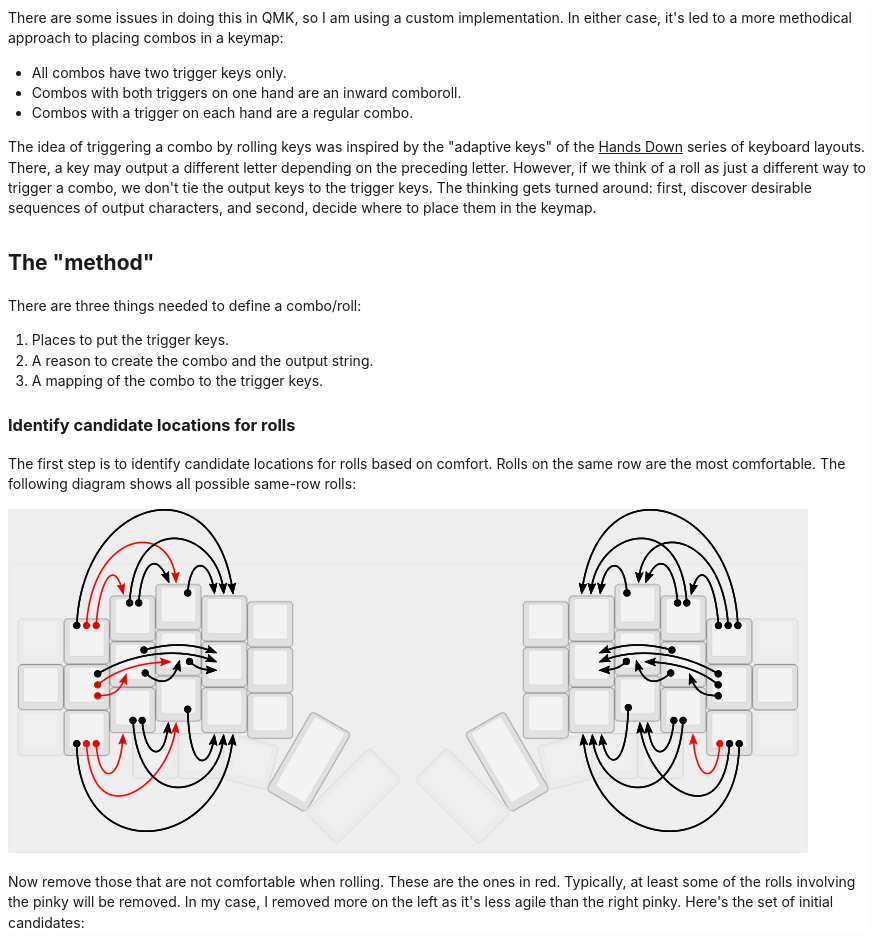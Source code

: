 There are some issues in doing this in QMK, so I am using a custom implementation. In either case, it's led to a more methodical approach to placing combos in a keymap:

- All combos have two trigger keys only.
- Combos with both triggers on one hand are an inward comboroll.
- Combos with a trigger on each hand are a regular combo.

The idea of triggering a combo by rolling keys was inspired by the "adaptive keys" of the [Hands Down](https://sites.google.com/alanreiser.com/handsdown/home) series of keyboard layouts. There, a key may output a different letter depending on the preceding letter. However, if we think of a roll as just a different way to trigger a combo, we don't tie the output keys to the trigger keys. The thinking gets turned around: first, discover desirable sequences of output characters, and second, decide where to place them in the keymap.

## The "method"

There are three things needed to define a combo/roll:

1. Places to put the trigger keys.
3. A reason to create the combo and the output string.
5. A mapping of the combo to the trigger keys.

### Identify candidate locations for rolls

The first step is to identify candidate locations for rolls based on comfort. Rolls on the same row are the most comfortable. The following diagram shows all possible same-row rolls:

![](images/comboroll/comboroll-same-row-all.png)

Now remove those that are not comfortable when rolling. These are the ones in red. Typically, at least some of the rolls involving the pinky will be removed. In my case, I removed more on the left as it's less agile than the right pinky. Here's the set of initial candidates:
